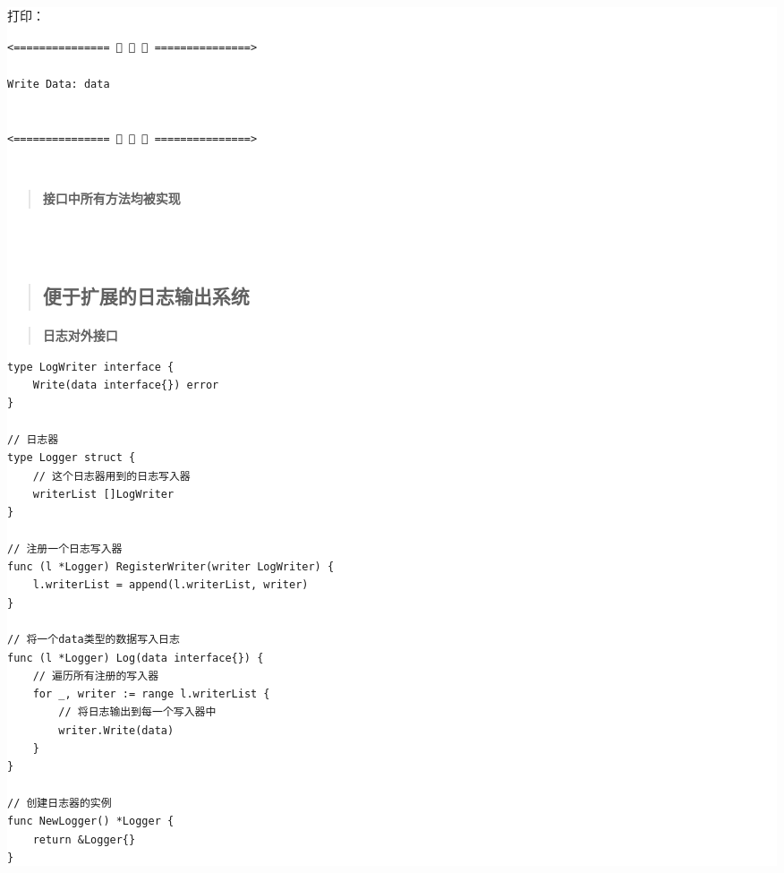 打印：

```
<=============== 🍎 🍎 🍎 ===============> 

Write Data: data


<=============== 🍑 🍑 🍑 ===============> 
```


<br/>


> **接口中所有方法均被实现**






<br/>
<br/>

> <h2 id='便于扩展的日志输出系统'>便于扩展的日志输出系统</h2>

> **日志对外接口**

```
type LogWriter interface {
	Write(data interface{}) error
}

// 日志器
type Logger struct {
	// 这个日志器用到的日志写入器
	writerList []LogWriter
}

// 注册一个日志写入器
func (l *Logger) RegisterWriter(writer LogWriter) {
	l.writerList = append(l.writerList, writer)
}

// 将一个data类型的数据写入日志
func (l *Logger) Log(data interface{}) {
	// 遍历所有注册的写入器
	for _, writer := range l.writerList {
		// 将日志输出到每一个写入器中
		writer.Write(data)
	}
}

// 创建日志器的实例￼
func NewLogger() *Logger {
	return &Logger{}
}

```

